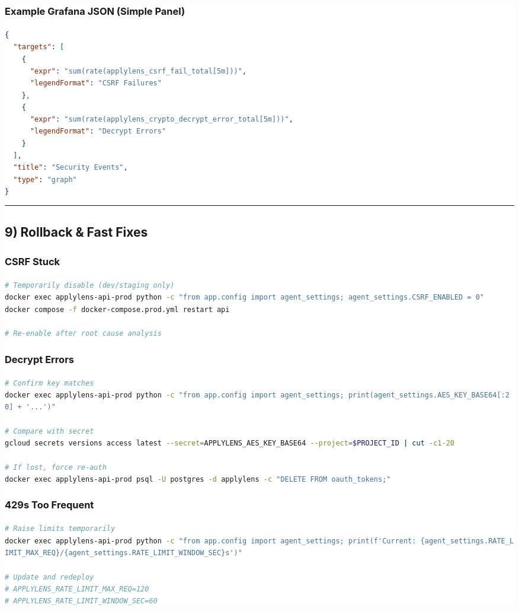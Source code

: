 ### Example Grafana JSON (Simple Panel)
```json
{
  "targets": [
    {
      "expr": "sum(rate(applylens_csrf_fail_total[5m]))",
      "legendFormat": "CSRF Failures"
    },
    {
      "expr": "sum(rate(applylens_crypto_decrypt_error_total[5m]))",
      "legendFormat": "Decrypt Errors"
    }
  ],
  "title": "Security Events",
  "type": "graph"
}
```

---

## 9) Rollback & Fast Fixes

### CSRF Stuck
```bash
# Temporarily disable (dev/staging only)
docker exec applylens-api-prod python -c "from app.config import agent_settings; agent_settings.CSRF_ENABLED = 0"
docker compose -f docker-compose.prod.yml restart api

# Re-enable after root cause analysis
```

### Decrypt Errors
```bash
# Confirm key matches
docker exec applylens-api-prod python -c "from app.config import agent_settings; print(agent_settings.AES_KEY_BASE64[:20] + '...')"

# Compare with secret
gcloud secrets versions access latest --secret=APPLYLENS_AES_KEY_BASE64 --project=$PROJECT_ID | cut -c1-20

# If lost, force re-auth
docker exec applylens-api-prod psql -U postgres -d applylens -c "DELETE FROM oauth_tokens;"
```

### 429s Too Frequent
```bash
# Raise limits temporarily
docker exec applylens-api-prod python -c "from app.config import agent_settings; print(f'Current: {agent_settings.RATE_LIMIT_MAX_REQ}/{agent_settings.RATE_LIMIT_WINDOW_SEC}s')"

# Update and redeploy
# APPLYLENS_RATE_LIMIT_MAX_REQ=120
# APPLYLENS_RATE_LIMIT_WINDOW_SEC=60
```
